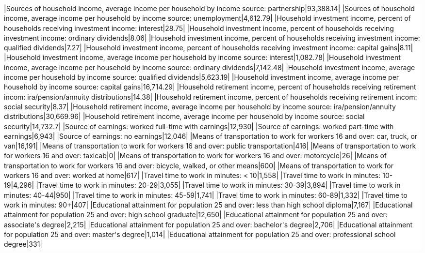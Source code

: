 |Sources of household income, average income per household by income source: partnership|93,388.14|
|Sources of household income, average income per household by income source: unemployment|4,612.79|
|Household investment income, percent of households receiving investment income: interest|28.75|
|Household investment income, percent of households receiving investment income: ordinary dividends|8.06|
|Household investment income, percent of households receiving investment income: qualified dividends|7.27|
|Household investment income, percent of households receiving investment income: capital gains|8.11|
|Household investment income, average income per household by income source: interest|1,082.78|
|Household investment income, average income per household by income source: ordinary dividends|7,142.48|
|Household investment income, average income per household by income source: qualified dividends|5,623.19|
|Household investment income, average income per household by income source: capital gains|16,714.29|
|Household retirement income, percent of households receiving retirement incom: ira/pension/annuity distributions|14.38|
|Household retirement income, percent of households receiving retirement incom: social security|8.37|
|Household retirement income, average income per household by income source: ira/pension/annuity distributions|30,669.96|
|Household retirement income, average income per household by income source: social security|14,732.7|
|Source of earnings: worked full-time with earnings|12,930|
|Source of earnings: worked part-time with earnings|6,943|
|Source of earnings: no earnings|12,046|
|Means of transportation to work for workers 16 and over: car, truck, or van|16,191|
|Means of transportation to work for workers 16 and over: public transportation|416|
|Means of transportation to work for workers 16 and over: taxicab|0|
|Means of transportation to work for workers 16 and over: motorcycle|26|
|Means of transportation to work for workers 16 and over: bicycle, walked, or other means|600|
|Means of transportation to work for workers 16 and over: worked at home|617|
|Travel time to work in minutes: < 10|1,558|
|Travel time to work in minutes: 10-19|4,296|
|Travel time to work in minutes: 20-29|3,055|
|Travel time to work in minutes: 30-39|3,894|
|Travel time to work in minutes: 40-44|950|
|Travel time to work in minutes: 45-59|1,741|
|Travel time to work in minutes: 60-89|1,332|
|Travel time to work in minutes: 90+|407|
|Educational attainment for population 25 and over: less than high school diploma|7,167|
|Educational attainment for population 25 and over: high school graduate|12,650|
|Educational attainment for population 25 and over: associate's degree|2,215|
|Educational attainment for population 25 and over: bachelor's degree|2,706|
|Educational attainment for population 25 and over: master's degree|1,014|
|Educational attainment for population 25 and over: professional school degree|331|